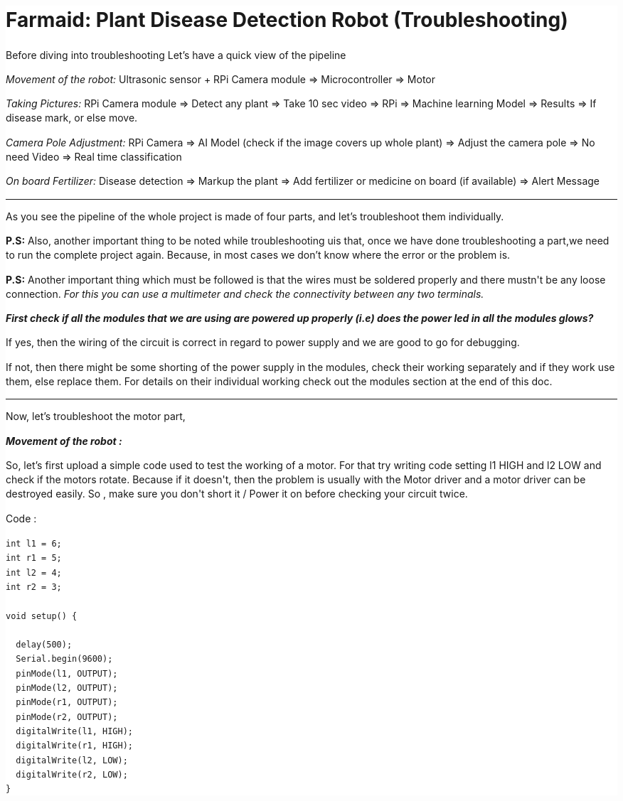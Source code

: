 # Farmaid: Plant Disease Detection Robot (Troubleshooting)

Before diving into troubleshooting Let’s have a quick view of the pipeline

_Movement of the robot:_ Ultrasonic sensor + RPi Camera module => Microcontroller => Motor

_Taking Pictures:_ RPi Camera module => Detect any plant => Take 10 sec video => RPi => Machine learning Model => Results => If disease mark, or else move.

_Camera Pole Adjustment:_ RPi Camera => AI Model (check if the image covers up whole plant) => Adjust the camera pole => No need Video => Real time classification

_On board Fertilizer:_ Disease detection => Markup the plant => Add fertilizer or medicine on board (if available) => Alert Message

***

As you see the pipeline of the whole project is made of four parts, and let’s troubleshoot them individually.

**P.S:** Also, another important thing to be noted while troubleshooting uis that, once we have done troubleshooting a part,we need to run the complete project again. Because, in most cases we don’t know where the error or the problem is. 

**P.S:** Another important thing which must be followed is that the wires must be soldered properly and there mustn't be any loose connection. _For this you can use a multimeter and check the connectivity between any two terminals._

***First check if all the modules that we are using are powered up properly (i.e) does the power led in all the modules glows?***

If yes, then the wiring of the circuit is correct in regard to power supply and we are good to go for debugging.

If not, then there might be some shorting of the power supply in the modules, check their working separately and if they work use them, else replace them. For details on their individual working check out the modules section at the end of this doc.

***

Now, let’s troubleshoot the motor part,

_***Movement of the robot :***_

So, let’s first upload a simple code used to test the working of a motor. For that try writing code setting l1 HIGH and l2 LOW and check if the motors rotate. Because if it doesn't, then the problem is usually with the Motor driver and a motor driver can be destroyed easily. So , make sure you don't short it / Power it on before checking your circuit twice. 

Code :
```
int l1 = 6;
int r1 = 5;
int l2 = 4;
int r2 = 3;

void setup() {
  
  delay(500);
  Serial.begin(9600);
  pinMode(l1, OUTPUT);
  pinMode(l2, OUTPUT);
  pinMode(r1, OUTPUT);
  pinMode(r2, OUTPUT);
  digitalWrite(l1, HIGH);
  digitalWrite(r1, HIGH);
  digitalWrite(l2, LOW);
  digitalWrite(r2, LOW);
}
```